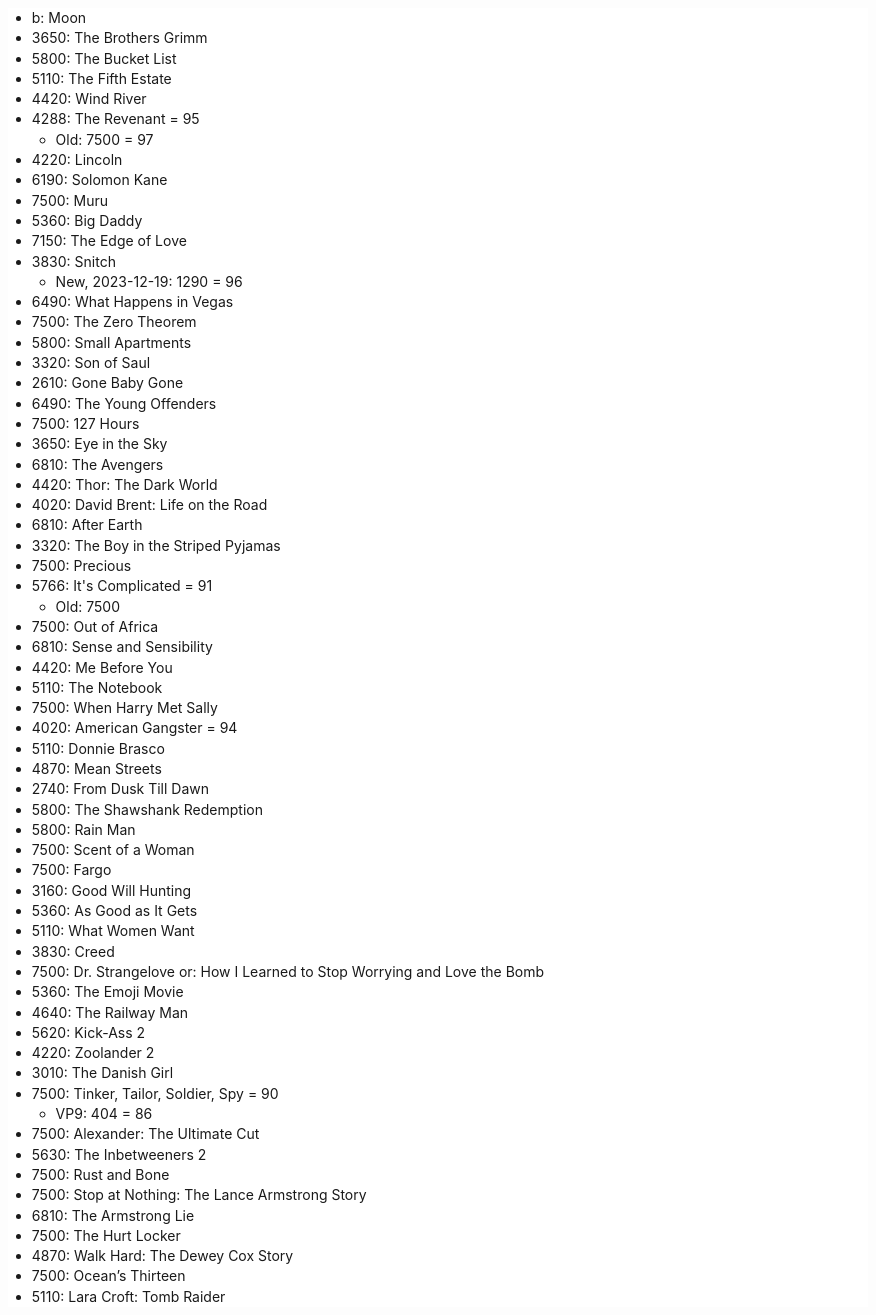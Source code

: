 - b: Moon
- 3650: The Brothers Grimm
- 5800: The Bucket List
- 5110: The Fifth Estate
- 4420: Wind River
- 4288: The Revenant = 95
    - Old: 7500 = 97
- 4220: Lincoln
- 6190: Solomon Kane
- 7500: Muru
- 5360: Big Daddy
- 7150: The Edge of Love
- 3830: Snitch
	- New, 2023-12-19: 1290 = 96
- 6490: What Happens in Vegas
- 7500: The Zero Theorem
- 5800: Small Apartments
- 3320: Son of Saul
- 2610: Gone Baby Gone
- 6490: The Young Offenders
- 7500: 127 Hours
- 3650: Eye in the Sky
- 6810: The Avengers
- 4420: Thor: The Dark World
- 4020: David Brent: Life on the Road
- 6810: After Earth
- 3320: The Boy in the Striped Pyjamas
- 7500: Precious
- 5766: It's Complicated = 91
    - Old: 7500
- 7500: Out of Africa
- 6810: Sense and Sensibility
- 4420: Me Before You
- 5110: The Notebook
- 7500: When Harry Met Sally
- 4020: American Gangster = 94
- 5110: Donnie Brasco
- 4870: Mean Streets
- 2740: From Dusk Till Dawn
- 5800: The Shawshank Redemption
- 5800: Rain Man
- 7500: Scent of a Woman
- 7500: Fargo
- 3160: Good Will Hunting
- 5360: As Good as It Gets
- 5110: What Women Want
- 3830: Creed
- 7500: Dr. Strangelove or: How I Learned to Stop Worrying and Love the Bomb
- 5360: The Emoji Movie
- 4640: The Railway Man
- 5620: Kick-Ass 2
- 4220: Zoolander 2
- 3010: The Danish Girl
- 7500: Tinker, Tailor, Soldier, Spy = 90
    - VP9: 404 = 86
- 7500: Alexander: The Ultimate Cut
- 5630: The Inbetweeners 2
- 7500: Rust and Bone
- 7500: Stop at Nothing: The Lance Armstrong Story
- 6810: The Armstrong Lie
- 7500: The Hurt Locker
- 4870: Walk Hard: The Dewey Cox Story
- 7500: Ocean’s Thirteen
- 5110: Lara Croft: Tomb Raider